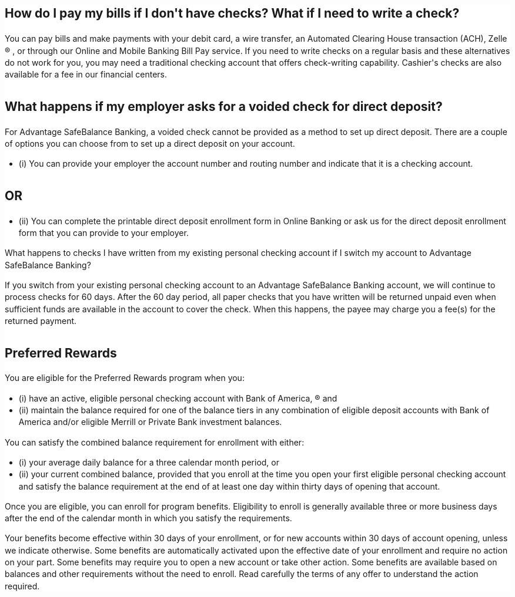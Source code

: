 ## How do I pay my bills if I don't have checks? What if I need to write a check?

You can pay bills and make payments with your debit card, a wire transfer, an Automated Clearing House transaction (ACH), Zelle ® , or through our Online and Mobile Banking Bill Pay service. If you need to write checks on a regular basis and these alternatives do not work for you, you may need a traditional checking account that offers check-writing capability. Cashier's checks are also available for a fee in our financial centers.

## What happens if my employer asks for a voided check for direct deposit?

For Advantage SafeBalance Banking, a voided check cannot be provided as a method to set up direct deposit. There are a couple of options you can choose from to set up a direct deposit on your account.

- (i) You can provide your employer the account number and routing number and indicate that it is a checking account.

## OR

- (ii) You can complete the printable direct deposit enrollment form in Online Banking or ask us for the direct deposit enrollment form that you can provide to your employer.

What happens to checks I have written from my existing personal checking account if I switch my account to Advantage SafeBalance Banking?

If you switch from your existing personal checking account to an Advantage SafeBalance Banking account, we will continue to process checks for 60 days. After the 60 day period, all paper checks that you have written will be returned unpaid even when sufficient funds are available in the account to cover the check. When this happens, the payee may charge you a fee(s) for the returned payment.

## Preferred Rewards

You are eligible for the Preferred Rewards program when you:

- (i) have an active, eligible personal checking account with Bank of America, ® and
- (ii) maintain the balance required for one of the balance tiers in any combination of eligible deposit accounts with Bank of America and/or eligible Merrill or Private Bank investment balances.

You can satisfy the combined balance requirement for enrollment with either:

- (i) your average daily balance for a three calendar month period, or
- (ii) your current combined balance, provided that you enroll at the time you open your first eligible personal checking account and satisfy the balance requirement at the end of at least one day within thirty days of opening that account.

Once you are eligible, you can enroll for program benefits. Eligibility to enroll is generally available three or more business days after the end of the calendar month in which you satisfy the requirements.

Your benefits become effective within 30 days of your enrollment, or for new accounts within 30 days of account opening, unless we indicate otherwise. Some benefits are automatically activated upon the effective date of your enrollment and require no action on your part. Some benefits may require you to open a new account or take other action. Some benefits are available based on balances and other requirements without the need to enroll. Read carefully the terms of any offer to understand the action required.
